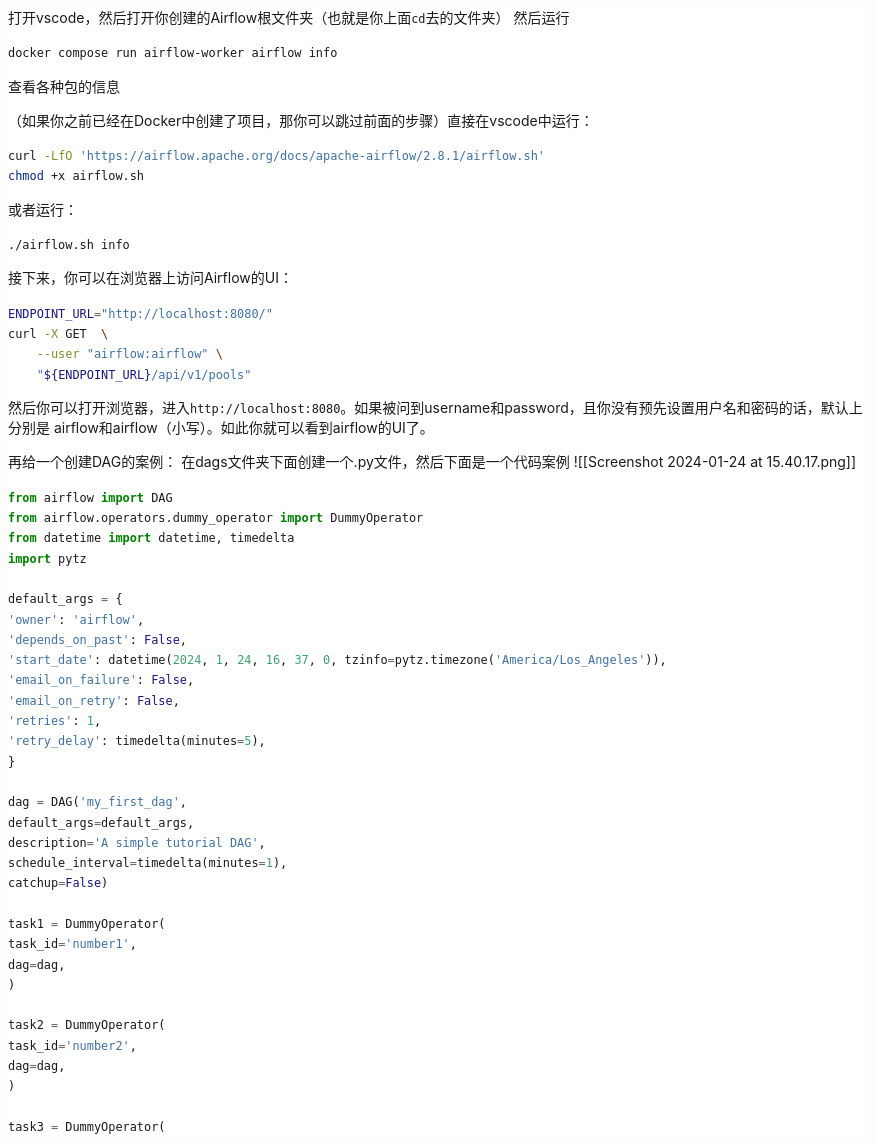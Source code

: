 打开vscode，然后打开你创建的Airflow根文件夹（也就是你上面`cd`去的文件夹）
然后运行
```bash
docker compose run airflow-worker airflow info
```
查看各种包的信息


（如果你之前已经在Docker中创建了项目，那你可以跳过前面的步骤）直接在vscode中运行：
```bash
curl -LfO 'https://airflow.apache.org/docs/apache-airflow/2.8.1/airflow.sh'
chmod +x airflow.sh
```
或者运行：
```bash
./airflow.sh info
```


接下来，你可以在浏览器上访问Airflow的UI：
```bash
ENDPOINT_URL="http://localhost:8080/"
curl -X GET  \
    --user "airflow:airflow" \
    "${ENDPOINT_URL}/api/v1/pools"
```


然后你可以打开浏览器，进入`http://localhost:8080`。如果被问到username和password，且你没有预先设置用户名和密码的话，默认上分别是 airflow和airflow（小写）。如此你就可以看到airflow的UI了。


再给一个创建DAG的案例：
在dags文件夹下面创建一个.py文件，然后下面是一个代码案例
![[Screenshot 2024-01-24 at 15.40.17.png]]
```python
from airflow import DAG
from airflow.operators.dummy_operator import DummyOperator
from datetime import datetime, timedelta
import pytz

default_args = {
'owner': 'airflow',
'depends_on_past': False,
'start_date': datetime(2024, 1, 24, 16, 37, 0, tzinfo=pytz.timezone('America/Los_Angeles')),
'email_on_failure': False,
'email_on_retry': False,
'retries': 1,
'retry_delay': timedelta(minutes=5),
}

dag = DAG('my_first_dag',
default_args=default_args,
description='A simple tutorial DAG',
schedule_interval=timedelta(minutes=1),
catchup=False)

task1 = DummyOperator(
task_id='number1',
dag=dag,
)

task2 = DummyOperator(
task_id='number2',
dag=dag,
)

task3 = DummyOperator(
```